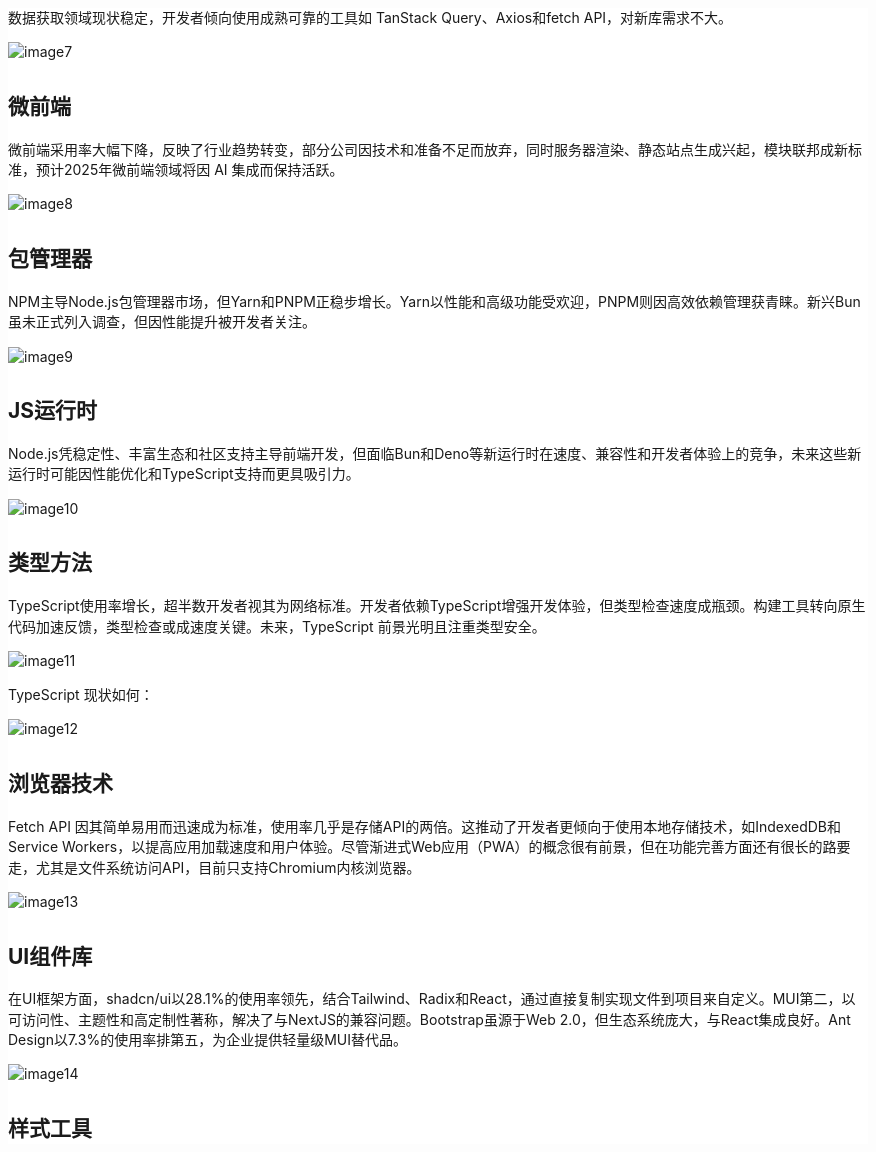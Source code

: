 数据获取领域现状稳定，开发者倾向使用成熟可靠的工具如 TanStack Query、Axios和fetch API，对新库需求不大。

![image7](https://mmbiz.qpic.cn/sz_mmbiz_png/EO58xpw5UMPASgibyuu7FG6XHctk4vic7iaxztiafDW4Ricy3f7aVXkZSqiaIMbL260hxeicaLC7Miatibyh154k2lSmBqw/640?wx_fmt=png&tp=webp&wxfrom=5&wx_lazy=1&wx_co=1)

## 微前端

微前端采用率大幅下降，反映了行业趋势转变，部分公司因技术和准备不足而放弃，同时服务器渲染、静态站点生成兴起，模块联邦成新标准，预计2025年微前端领域将因 AI 集成而保持活跃。

![image8](https://mmbiz.qpic.cn/sz_mmbiz_png/EO58xpw5UMPASgibyuu7FG6XHctk4vic7iaTf9Yaw4MwOjibbLdgVdJvJEd7ZWcrrZcq7viafRwhgf0ic4aibTeWNKFbw/640?wx_fmt=png&tp=webp&wxfrom=5&wx_lazy=1&wx_co=1)

## 包管理器

NPM主导Node.js包管理器市场，但Yarn和PNPM正稳步增长。Yarn以性能和高级功能受欢迎，PNPM则因高效依赖管理获青睐。新兴Bun虽未正式列入调查，但因性能提升被开发者关注。

![image9](https://mmbiz.qpic.cn/sz_mmbiz_png/EO58xpw5UMPASgibyuu7FG6XHctk4vic7iabeES0uayia2UvmQvYujg6ibTl11WMGgF0rzJNLYgwsl7C2aYcph2uEOg/640?wx_fmt=png&tp=webp&wxfrom=5&wx_lazy=1&wx_co=1)

## JS运行时

Node.js凭稳定性、丰富生态和社区支持主导前端开发，但面临Bun和Deno等新运行时在速度、兼容性和开发者体验上的竞争，未来这些新运行时可能因性能优化和TypeScript支持而更具吸引力。

![image10](https://mmbiz.qpic.cn/sz_mmbiz_png/EO58xpw5UMPASgibyuu7FG6XHctk4vic7iaw6ucqgicLryA9libkzHtVNCw4UlhVPpKhTLribKSx6ibdGfvwpBogiav8OA/640?wx_fmt=png&tp=webp&wxfrom=5&wx_lazy=1&wx_co=1)

## 类型方法

TypeScript使用率增长，超半数开发者视其为网络标准。开发者依赖TypeScript增强开发体验，但类型检查速度成瓶颈。构建工具转向原生代码加速反馈，类型检查或成速度关键。未来，TypeScript 前景光明且注重类型安全。 

![image11](https://mmbiz.qpic.cn/sz_mmbiz_png/EO58xpw5UMPASgibyuu7FG6XHctk4vic7ia6D0fBtUWHSrPBOZjzz4S6LPsicvMZ6ZRm9dg9PzWTtuG9cSIWyqtTZQ/640?wx_fmt=png&tp=webp&wxfrom=5&wx_lazy=1&wx_co=1)

TypeScript 现状如何：

![image12](https://mmbiz.qpic.cn/sz_mmbiz_png/EO58xpw5UMPASgibyuu7FG6XHctk4vic7iazpURBQcSaqmBQCdxibY3wmHSNM2hNgJkdibjq4BM0wIXJCUkwcmOZmFw/640?wx_fmt=png&tp=webp&wxfrom=5&wx_lazy=1&wx_co=1)

## 浏览器技术

Fetch API 因其简单易用而迅速成为标准，使用率几乎是存储API的两倍。这推动了开发者更倾向于使用本地存储技术，如IndexedDB和 Service Workers，以提高应用加载速度和用户体验。尽管渐进式Web应用（PWA）的概念很有前景，但在功能完善方面还有很长的路要走，尤其是文件系统访问API，目前只支持Chromium内核浏览器。

![image13](https://mmbiz.qpic.cn/sz_mmbiz_png/EO58xpw5UMPASgibyuu7FG6XHctk4vic7iaan86fFpxicMtkMDtOJtaFicGpCVAEcWk8WzQSUWxwJoXUcmepd5xmvCQ/640?wx_fmt=png&tp=webp&wxfrom=5&wx_lazy=1&wx_co=1)

## UI组件库

在UI框架方面，shadcn/ui以28.1%的使用率领先，结合Tailwind、Radix和React，通过直接复制实现文件到项目来自定义。MUI第二，以可访问性、主题性和高定制性著称，解决了与NextJS的兼容问题。Bootstrap虽源于Web 2.0，但生态系统庞大，与React集成良好。Ant Design以7.3%的使用率排第五，为企业提供轻量级MUI替代品。

![image14](https://mmbiz.qpic.cn/sz_mmbiz_png/EO58xpw5UMPASgibyuu7FG6XHctk4vic7iaDKtiag7tVzMnUZHq1eVZPuVmVQJfBRuwssRlMD7S9VkNf0n10Ojhe1w/640?wx_fmt=png&tp=webp&wxfrom=5&wx_lazy=1&wx_co=1)

## 样式工具
